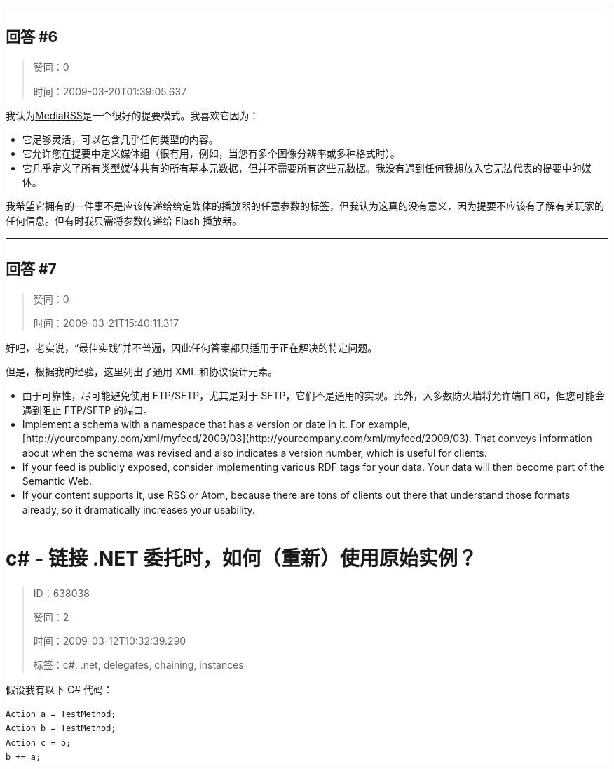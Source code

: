 * * *

## 回答 #6

> 赞同：0
> 
> 时间：2009-03-20T01:39:05.637

我认为[MediaRSS](http://search.yahoo.com/mrss/)是一个很好的提要模式。我喜欢它因为：

*   它足够灵活，可以包含几乎任何类型的内容。
*   它允许您在提要中定义媒体组（很有用，例如，当您有多个图像分辨率或多种格式时）。
*   它几乎定义了所有类型媒体共有的所有基本元数据，但并不需要所有这些元数据。我没有遇到任何我想放入它​​无法代表的提要中的媒体。

我希望它拥有的一件事不是应该传递给给定媒体的播放器的任意参数的标签，但我认为这真的没有意义，因为提要不应该有了解有关玩家的任何信息。但有时我只需将参数传递给 Flash 播放器。

* * *

## 回答 #7

> 赞同：0
> 
> 时间：2009-03-21T15:40:11.317

好吧，老实说，“最佳实践”并不普遍，因此任何答案都只适用于正在解决的特定问题。

但是，根据我的经验，这里列出了通用 XML 和协议设计元素。

*   由于可靠性，尽可能避免使用 FTP/SFTP，尤其是对于 SFTP，它们不是通用的实现。此外，大多数防火墙将允许端口 80，但您可能会遇到阻止 FTP/SFTP 的端口。
*   Implement a schema with a namespace that has a version or date in it. For example, [http://yourcompany.com/xml/myfeed/2009/03](http://yourcompany.com/xml/myfeed/2009/03). That conveys information about when the schema was revised and also indicates a version number, which is useful for clients.
*   If your feed is publicly exposed, consider implementing various RDF tags for your data. Your data will then become part of the Semantic Web.
*   If your content supports it, use RSS or Atom, because there are tons of clients out there that understand those formats already, so it dramatically increases your usability.

# c# - 链接 .NET 委托时，如何（重新）使用原始实例？

> ID：638038
> 
> 赞同：2
> 
> 时间：2009-03-12T10:32:39.290
> 
> 标签：c#, .net, delegates, chaining, instances

假设我有以下 C# 代码：

```
Action a = TestMethod;
Action b = TestMethod;
Action c = b;
b += a; 
```
